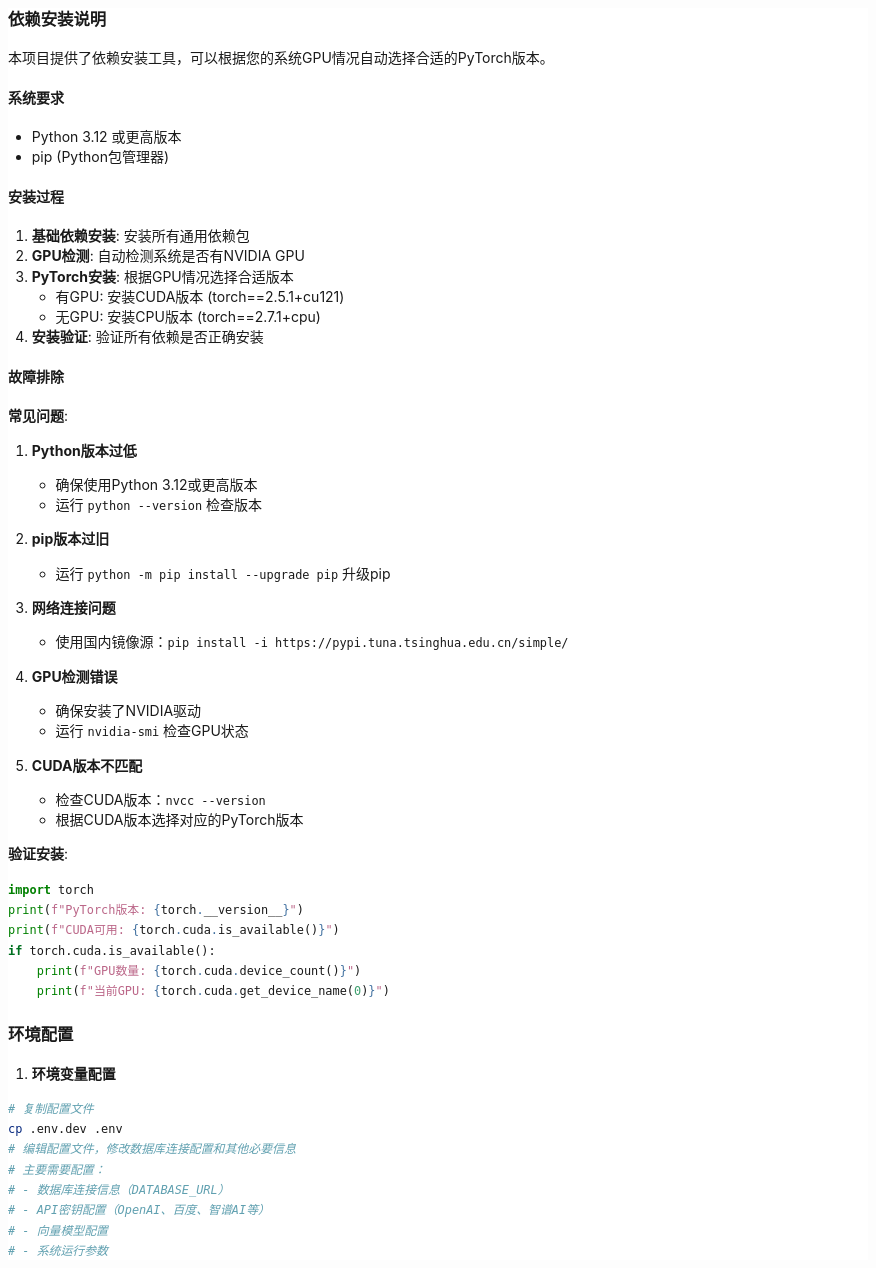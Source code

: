 ### 依赖安装说明

本项目提供了依赖安装工具，可以根据您的系统GPU情况自动选择合适的PyTorch版本。

#### 系统要求
- Python 3.12 或更高版本
- pip (Python包管理器)

#### 安装过程
1. **基础依赖安装**: 安装所有通用依赖包
2. **GPU检测**: 自动检测系统是否有NVIDIA GPU
3. **PyTorch安装**: 根据GPU情况选择合适版本
   - 有GPU: 安装CUDA版本 (torch==2.5.1+cu121)
   - 无GPU: 安装CPU版本 (torch==2.7.1+cpu)
4. **安装验证**: 验证所有依赖是否正确安装

#### 故障排除

**常见问题**:

1. **Python版本过低**
   - 确保使用Python 3.12或更高版本
   - 运行 `python --version` 检查版本

2. **pip版本过旧**
   - 运行 `python -m pip install --upgrade pip` 升级pip

3. **网络连接问题**
   - 使用国内镜像源：`pip install -i https://pypi.tuna.tsinghua.edu.cn/simple/`

4. **GPU检测错误**
   - 确保安装了NVIDIA驱动
   - 运行 `nvidia-smi` 检查GPU状态

5. **CUDA版本不匹配**
   - 检查CUDA版本：`nvcc --version`
   - 根据CUDA版本选择对应的PyTorch版本

**验证安装**:
```python
import torch
print(f"PyTorch版本: {torch.__version__}")
print(f"CUDA可用: {torch.cuda.is_available()}")
if torch.cuda.is_available():
    print(f"GPU数量: {torch.cuda.device_count()}")
    print(f"当前GPU: {torch.cuda.get_device_name(0)}")
```

### 环境配置

1. **环境变量配置**

```bash
# 复制配置文件
cp .env.dev .env
# 编辑配置文件，修改数据库连接配置和其他必要信息
# 主要需要配置：
# - 数据库连接信息（DATABASE_URL）
# - API密钥配置（OpenAI、百度、智谱AI等）
# - 向量模型配置
# - 系统运行参数
```
